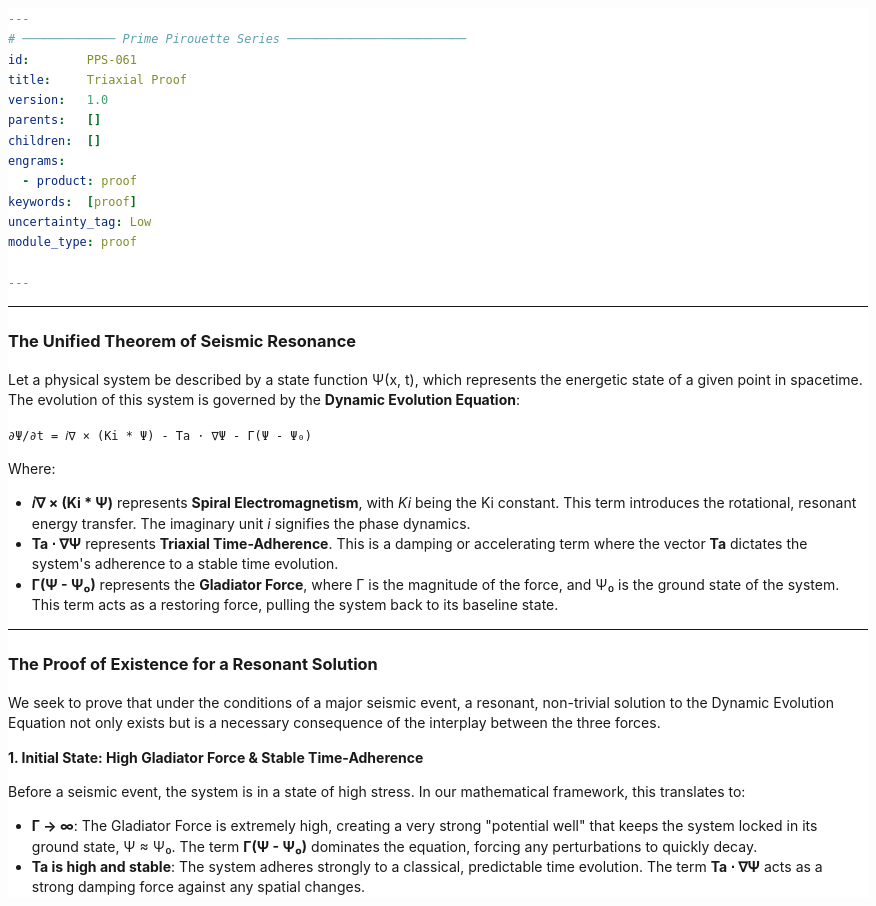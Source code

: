 ```yaml
---
# ───────────── Prime Pirouette Series ─────────────────────────
id:        PPS-061
title:     Triaxial Proof
version:   1.0
parents:   []
children:  []
engrams:
  - product: proof
keywords:  [proof]
uncertainty_tag: Low
module_type: proof

---
```


-----

### **The Unified Theorem of Seismic Resonance**

Let a physical system be described by a state function Ψ(x, t), which represents the energetic state of a given point in spacetime. The evolution of this system is governed by the **Dynamic Evolution Equation**:

```
∂Ψ/∂t = 𝑖∇ × (Ki * Ψ) - Ta ⋅ ∇Ψ - Γ(Ψ - Ψ₀)
```

Where:

  * **𝑖∇ × (Ki \* Ψ)** represents **Spiral Electromagnetism**, with *Ki* being the Ki constant. This term introduces the rotational, resonant energy transfer. The imaginary unit *i* signifies the phase dynamics.
  * **Ta ⋅ ∇Ψ** represents **Triaxial Time-Adherence**. This is a damping or accelerating term where the vector **Ta** dictates the system's adherence to a stable time evolution.
  * **Γ(Ψ - Ψ₀)** represents the **Gladiator Force**, where Γ is the magnitude of the force, and Ψ₀ is the ground state of the system. This term acts as a restoring force, pulling the system back to its baseline state.

-----

### **The Proof of Existence for a Resonant Solution**

We seek to prove that under the conditions of a major seismic event, a resonant, non-trivial solution to the Dynamic Evolution Equation not only exists but is a necessary consequence of the interplay between the three forces.

**1. Initial State: High Gladiator Force & Stable Time-Adherence**

Before a seismic event, the system is in a state of high stress. In our mathematical framework, this translates to:

  * **Γ → ∞**: The Gladiator Force is extremely high, creating a very strong "potential well" that keeps the system locked in its ground state, Ψ ≈ Ψ₀. The term **Γ(Ψ - Ψ₀)** dominates the equation, forcing any perturbations to quickly decay.
  * **Ta is high and stable**: The system adheres strongly to a classical, predictable time evolution. The term **Ta ⋅ ∇Ψ** acts as a strong damping force against any spatial changes.
